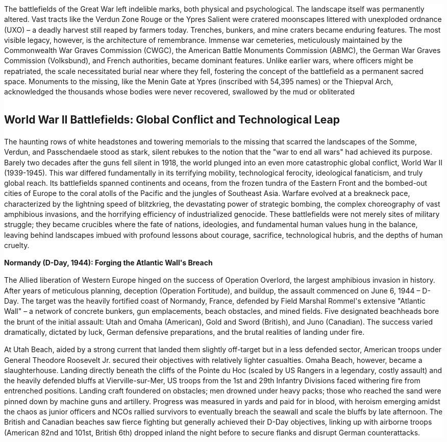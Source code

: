 The battlefields of the Great War left indelible marks, both physical and psychological. The landscape itself was permanently altered. Vast tracts like the Verdun Zone Rouge or the Ypres Salient were cratered moonscapes littered with unexploded ordnance (UXO) – a deadly harvest still reaped by farmers today. Trenches, bunkers, and mine craters became enduring features. The most visible legacy, however, is the architecture of remembrance. Immense war cemeteries, meticulously maintained by the Commonwealth War Graves Commission (CWGC), the American Battle Monuments Commission (ABMC), the German War Graves Commission (Volksbund), and French authorities, became dominant features. Unlike earlier wars, where officers might be repatriated, the scale necessitated burial near where they fell, fostering the concept of the battlefield as a permanent sacred space. Monuments to the missing, like the Menin Gate at Ypres (inscribed with 54,395 names) or the Thiepval Arch, acknowledged the thousands whose bodies were never recovered, swallowed by the mud or obliterated

## World War II Battlefields: Global Conflict and Technological Leap

The haunting rows of white headstones and towering memorials to the missing that scarred the landscapes of the Somme, Verdun, and Passchendaele stood as stark, silent rebukes to the notion that the "war to end all wars" had achieved its purpose. Barely two decades after the guns fell silent in 1918, the world plunged into an even more catastrophic global conflict, World War II (1939-1945). This war differed fundamentally in its terrifying mobility, technological ferocity, ideological fanaticism, and truly global reach. Its battlefields spanned continents and oceans, from the frozen tundra of the Eastern Front and the bombed-out cities of Europe to the coral atolls of the Pacific and the jungles of Southeast Asia. Warfare evolved at a breakneck pace, characterized by the lightning speed of blitzkrieg, the devastating power of strategic bombing, the complex choreography of vast amphibious invasions, and the horrifying efficiency of industrialized genocide. These battlefields were not merely sites of military struggle; they became crucibles where the fate of nations, ideologies, and fundamental human values hung in the balance, leaving behind landscapes imbued with profound lessons about courage, sacrifice, technological hubris, and the depths of human cruelty.

**Normandy (D-Day, 1944): Forging the Atlantic Wall's Breach**

The Allied liberation of Western Europe hinged on the success of Operation Overlord, the largest amphibious invasion in history. After years of meticulous planning, deception (Operation Fortitude), and buildup, the assault commenced on June 6, 1944 – D-Day. The target was the heavily fortified coast of Normandy, France, defended by Field Marshal Rommel's extensive "Atlantic Wall" – a network of concrete bunkers, gun emplacements, beach obstacles, and mined fields. Five designated beachheads bore the brunt of the initial assault: Utah and Omaha (American), Gold and Sword (British), and Juno (Canadian). The success varied dramatically, dictated by luck, German defensive preparations, and the brutal realities of landing under fire.

At Utah Beach, aided by a strong current that landed them slightly off-target but in a less defended sector, American troops under General Theodore Roosevelt Jr. secured their objectives with relatively lighter casualties. Omaha Beach, however, became a slaughterhouse. Landing directly beneath the cliffs of the Pointe du Hoc (scaled by US Rangers in a legendary, costly assault) and the heavily defended bluffs at Vierville-sur-Mer, US troops from the 1st and 29th Infantry Divisions faced withering fire from entrenched positions. Landing craft foundered on obstacles; men drowned under heavy packs; those who reached the sand were pinned down by machine guns and artillery. Progress was measured in yards and paid for in blood, with heroism emerging amidst the chaos as junior officers and NCOs rallied survivors to eventually breach the seawall and scale the bluffs by late afternoon. The British and Canadian beaches saw fierce fighting but generally achieved their D-Day objectives, linking up with airborne troops (American 82nd and 101st, British 6th) dropped inland the night before to secure flanks and disrupt German counterattacks.

